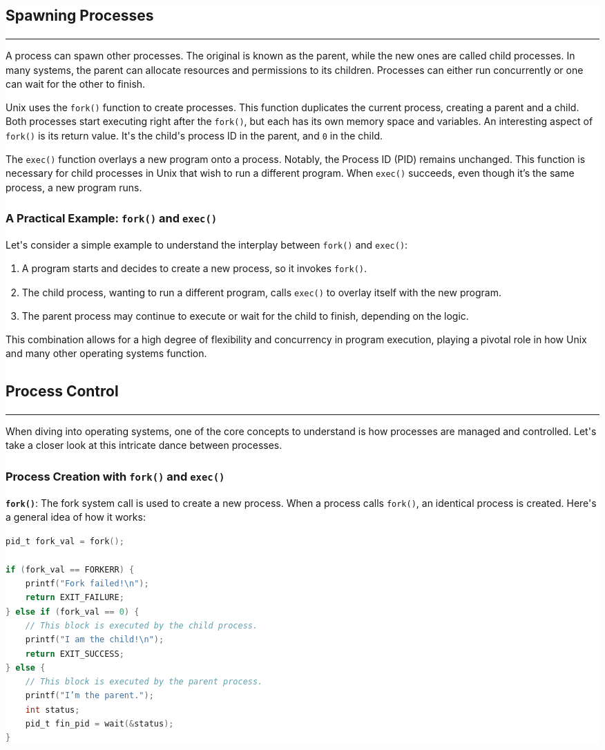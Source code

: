 


## Spawning Processes
***

A process can spawn other processes. The original is known as the parent, while the new ones are called child processes. In many systems, the parent can allocate resources and permissions to its children. Processes can either run concurrently or one can wait for the other to finish.

  
Unix uses the `fork()` function to create processes. This function duplicates the current process, creating a parent and a child. Both processes start executing right after the `fork()`, but each has its own memory space and variables. An interesting aspect of `fork()` is its return value. It's the child's process ID in the parent, and `0` in the child.

The `exec()` function overlays a new program onto a process. Notably, the Process ID (PID) remains unchanged. This function is necessary for child processes in Unix that wish to run a different program. When `exec()` succeeds, even though it’s the same process, a new program runs.

### A Practical Example: `fork()` and `exec()`

Let's consider a simple example to understand the interplay between `fork()` and `exec()`:

1. A program starts and decides to create a new process, so it invokes `fork()`.
  
2. The child process, wanting to run a different program, calls `exec()` to overlay itself with the new program.

3. The parent process may continue to execute or wait for the child to finish, depending on the logic.

This combination allows for a high degree of flexibility and concurrency in program execution, playing a pivotal role in how Unix and many other operating systems function.


## Process Control
***

When diving into operating systems, one of the core concepts to understand is how processes are managed and controlled. Let's take a closer look at this intricate dance between processes.

### Process Creation with `fork()` and `exec()`

**`fork()`**: The fork system call is used to create a new process. When a process calls `fork()`, an identical process is created. Here's a general idea of how it works:
  
```c
pid_t fork_val = fork();

if (fork_val == FORKERR) {
    printf("Fork failed!\n");
    return EXIT_FAILURE;
} else if (fork_val == 0) {
    // This block is executed by the child process.
    printf("I am the child!\n");
    return EXIT_SUCCESS;
} else {
    // This block is executed by the parent process.
    printf("I’m the parent.");
    int status;
    pid_t fin_pid = wait(&status);
}
```
